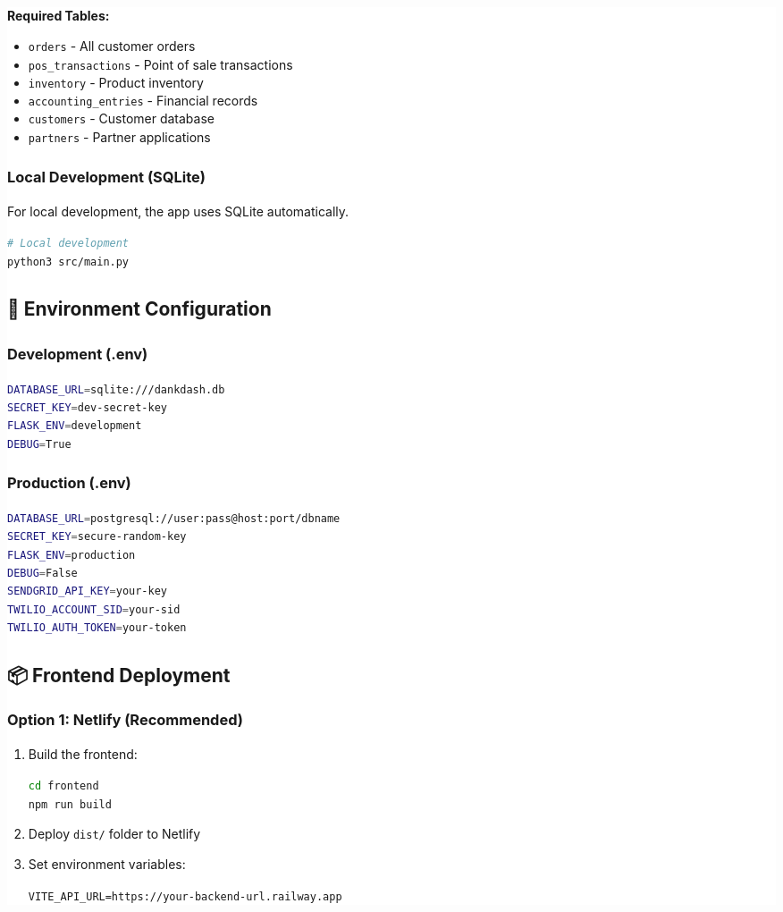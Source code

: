**Required Tables:**
- `orders` - All customer orders
- `pos_transactions` - Point of sale transactions
- `inventory` - Product inventory
- `accounting_entries` - Financial records
- `customers` - Customer database
- `partners` - Partner applications

### Local Development (SQLite)
For local development, the app uses SQLite automatically.

```bash
# Local development
python3 src/main.py
```

## 🔧 Environment Configuration

### Development (.env)
```bash
DATABASE_URL=sqlite:///dankdash.db
SECRET_KEY=dev-secret-key
FLASK_ENV=development
DEBUG=True
```

### Production (.env)
```bash
DATABASE_URL=postgresql://user:pass@host:port/dbname
SECRET_KEY=secure-random-key
FLASK_ENV=production
DEBUG=False
SENDGRID_API_KEY=your-key
TWILIO_ACCOUNT_SID=your-sid
TWILIO_AUTH_TOKEN=your-token
```

## 📦 Frontend Deployment

### Option 1: Netlify (Recommended)
1. Build the frontend:
   ```bash
   cd frontend
   npm run build
   ```

2. Deploy `dist/` folder to Netlify

3. Set environment variables:
   ```
   VITE_API_URL=https://your-backend-url.railway.app
   ```
